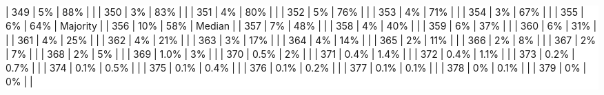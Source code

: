 | 349 | 5% | 88% |  |
| 350 | 3% | 83% |  |
| 351 | 4% | 80% |  |
| 352 | 5% | 76% |  |
| 353 | 4% | 71% |  |
| 354 | 3% | 67% |  |
| 355 | 6% | 64% | Majority |
| 356 | 10% | 58% | Median |
| 357 | 7% | 48% |  |
| 358 | 4% | 40% |  |
| 359 | 6% | 37% |  |
| 360 | 6% | 31% |  |
| 361 | 4% | 25% |  |
| 362 | 4% | 21% |  |
| 363 | 3% | 17% |  |
| 364 | 4% | 14% |  |
| 365 | 2% | 11% |  |
| 366 | 2% | 8% |  |
| 367 | 2% | 7% |  |
| 368 | 2% | 5% |  |
| 369 | 1.0% | 3% |  |
| 370 | 0.5% | 2% |  |
| 371 | 0.4% | 1.4% |  |
| 372 | 0.4% | 1.1% |  |
| 373 | 0.2% | 0.7% |  |
| 374 | 0.1% | 0.5% |  |
| 375 | 0.1% | 0.4% |  |
| 376 | 0.1% | 0.2% |  |
| 377 | 0.1% | 0.1% |  |
| 378 | 0% | 0.1% |  |
| 379 | 0% | 0% |  |
